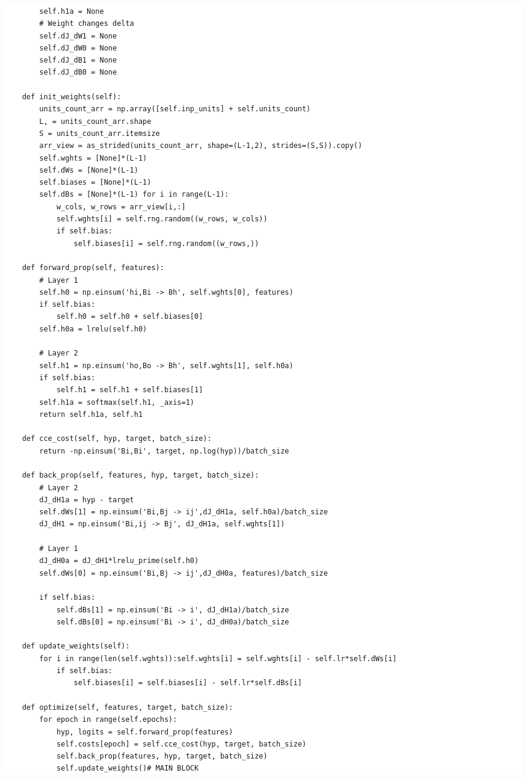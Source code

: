 ```
        self.h1a = None
        # Weight changes delta
        self.dJ_dW1 = None
        self.dJ_dW0 = None
        self.dJ_dB1 = None
        self.dJ_dB0 = None

    def init_weights(self):
        units_count_arr = np.array([self.inp_units] + self.units_count)
        L, = units_count_arr.shape
        S = units_count_arr.itemsize
        arr_view = as_strided(units_count_arr, shape=(L-1,2), strides=(S,S)).copy()
        self.wghts = [None]*(L-1)
        self.dWs = [None]*(L-1)
        self.biases = [None]*(L-1)
        self.dBs = [None]*(L-1) for i in range(L-1):
            w_cols, w_rows = arr_view[i,:]
            self.wghts[i] = self.rng.random((w_rows, w_cols))
            if self.bias:
                self.biases[i] = self.rng.random((w_rows,))

    def forward_prop(self, features):
        # Layer 1
        self.h0 = np.einsum('hi,Bi -> Bh', self.wghts[0], features)
        if self.bias:
            self.h0 = self.h0 + self.biases[0]
        self.h0a = lrelu(self.h0)

        # Layer 2
        self.h1 = np.einsum('ho,Bo -> Bh', self.wghts[1], self.h0a)
        if self.bias:
            self.h1 = self.h1 + self.biases[1]
        self.h1a = softmax(self.h1, _axis=1)
        return self.h1a, self.h1

    def cce_cost(self, hyp, target, batch_size):
        return -np.einsum('Bi,Bi', target, np.log(hyp))/batch_size

    def back_prop(self, features, hyp, target, batch_size):
        # Layer 2
        dJ_dH1a = hyp - target 
        self.dWs[1] = np.einsum('Bi,Bj -> ij',dJ_dH1a, self.h0a)/batch_size 
        dJ_dH1 = np.einsum('Bi,ij -> Bj', dJ_dH1a, self.wghts[1])

        # Layer 1
        dJ_dH0a = dJ_dH1*lrelu_prime(self.h0)
        self.dWs[0] = np.einsum('Bi,Bj -> ij',dJ_dH0a, features)/batch_size

        if self.bias:
            self.dBs[1] = np.einsum('Bi -> i', dJ_dH1a)/batch_size
            self.dBs[0] = np.einsum('Bi -> i', dJ_dH0a)/batch_size

    def update_weights(self):
        for i in range(len(self.wghts)):self.wghts[i] = self.wghts[i] - self.lr*self.dWs[i]
            if self.bias:
                self.biases[i] = self.biases[i] - self.lr*self.dBs[i]

    def optimize(self, features, target, batch_size):
        for epoch in range(self.epochs):
            hyp, logits = self.forward_prop(features)
            self.costs[epoch] = self.cce_cost(hyp, target, batch_size)
            self.back_prop(features, hyp, target, batch_size)
            self.update_weights()# MAIN BLOCK
```